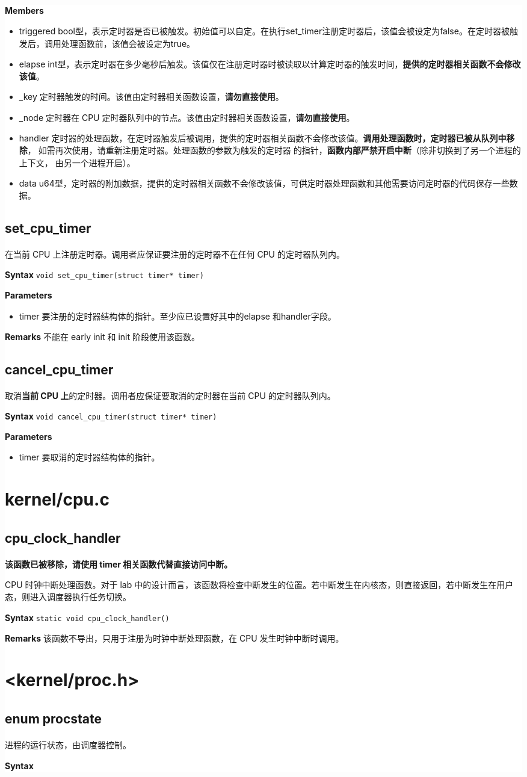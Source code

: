 **Members**

- triggered bool型，表示定时器是否已被触发。初始值可以自定。在执行set_timer注册定时器后，该值会被设定为false。在定时器被触发后，调用处理函数前，该值会被设定为true。

- elapse int型，表示定时器在多少毫秒后触发。该值仅在注册定时器时被读取以计算定时器的触发时间，**提供的定时器相关函数不会修改该值**。

- \_key 定时器触发的时间。该值由定时器相关函数设置，**请勿直接使用**。

- \_node 定时器在 CPU 定时器队列中的节点。该值由定时器相关函数设置，**请勿直接使用**。

- handler 定时器的处理函数，在定时器触发后被调用，提供的定时器相关函数不会修改该值。**调用处理函数时，定时器已被从队列中移除**， 如需再次使用，请重新注册定时器。处理函数的参数为触发的定时器 的指针，**函数内部严禁开启中断**（除非切换到了另一个进程的上下文， 由另一个进程开启）。

-   data u64型，定时器的附加数据，提供的定时器相关函数不会修改该值，可供定时器处理函数和其他需要访问定时器的代码保存一些数据。

## **set_cpu_timer**

在当前 CPU 上注册定时器。调用者应保证要注册的定时器不在任何 CPU 的定时器队列内。

**Syntax** `void set_cpu_timer(struct timer* timer)`

**Parameters**

-   timer 要注册的定时器结构体的指针。至少应已设置好其中的elapse 和handler字段。

**Remarks** 不能在 early init 和 init 阶段使用该函数。

## **cancel_cpu_timer**

取消**当前 CPU 上**的定时器。调用者应保证要取消的定时器在当前 CPU 的定时器队列内。

**Syntax** `void cancel_cpu_timer(struct timer* timer)`

**Parameters**

-   timer 要取消的定时器结构体的指针。

# **kernel/cpu.c**

## **cpu_clock_handler**

**该函数已被移除，请使用 timer 相关函数代替直接访问中断。**

CPU 时钟中断处理函数。对于 lab 中的设计而言，该函数将检查中断发生的位置。若中断发生在内核态，则直接返回，若中断发生在用户态，则进入调度器执行任务切换。

**Syntax** `static void cpu_clock_handler()`

**Remarks** 该函数不导出，只用于注册为时钟中断处理函数，在 CPU 发生时钟中断时调用。

# **\<kernel/proc.h\>**

## **enum procstate**

进程的运行状态，由调度器控制。

**Syntax** 
